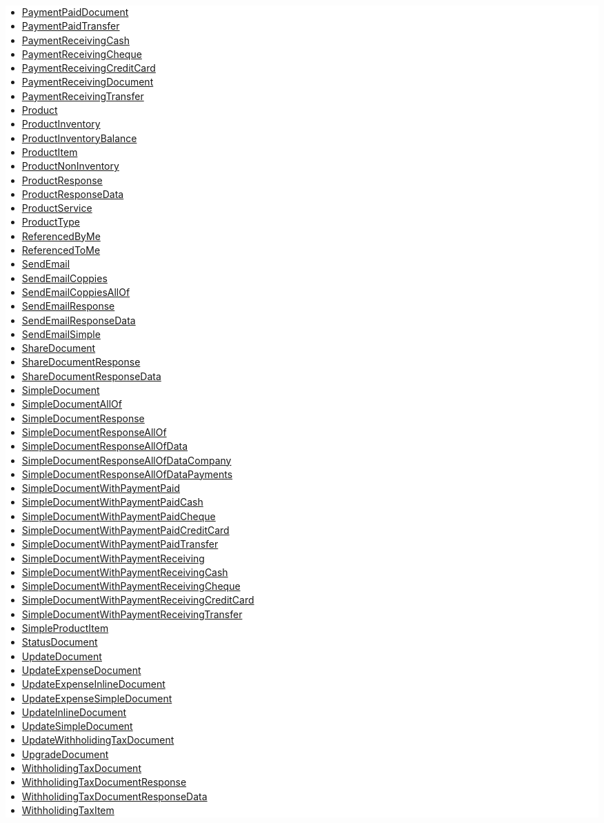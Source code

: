  - [PaymentPaidDocument](docs/PaymentPaidDocument.md)
 - [PaymentPaidTransfer](docs/PaymentPaidTransfer.md)
 - [PaymentReceivingCash](docs/PaymentReceivingCash.md)
 - [PaymentReceivingCheque](docs/PaymentReceivingCheque.md)
 - [PaymentReceivingCreditCard](docs/PaymentReceivingCreditCard.md)
 - [PaymentReceivingDocument](docs/PaymentReceivingDocument.md)
 - [PaymentReceivingTransfer](docs/PaymentReceivingTransfer.md)
 - [Product](docs/Product.md)
 - [ProductInventory](docs/ProductInventory.md)
 - [ProductInventoryBalance](docs/ProductInventoryBalance.md)
 - [ProductItem](docs/ProductItem.md)
 - [ProductNonInventory](docs/ProductNonInventory.md)
 - [ProductResponse](docs/ProductResponse.md)
 - [ProductResponseData](docs/ProductResponseData.md)
 - [ProductService](docs/ProductService.md)
 - [ProductType](docs/ProductType.md)
 - [ReferencedByMe](docs/ReferencedByMe.md)
 - [ReferencedToMe](docs/ReferencedToMe.md)
 - [SendEmail](docs/SendEmail.md)
 - [SendEmailCoppies](docs/SendEmailCoppies.md)
 - [SendEmailCoppiesAllOf](docs/SendEmailCoppiesAllOf.md)
 - [SendEmailResponse](docs/SendEmailResponse.md)
 - [SendEmailResponseData](docs/SendEmailResponseData.md)
 - [SendEmailSimple](docs/SendEmailSimple.md)
 - [ShareDocument](docs/ShareDocument.md)
 - [ShareDocumentResponse](docs/ShareDocumentResponse.md)
 - [ShareDocumentResponseData](docs/ShareDocumentResponseData.md)
 - [SimpleDocument](docs/SimpleDocument.md)
 - [SimpleDocumentAllOf](docs/SimpleDocumentAllOf.md)
 - [SimpleDocumentResponse](docs/SimpleDocumentResponse.md)
 - [SimpleDocumentResponseAllOf](docs/SimpleDocumentResponseAllOf.md)
 - [SimpleDocumentResponseAllOfData](docs/SimpleDocumentResponseAllOfData.md)
 - [SimpleDocumentResponseAllOfDataCompany](docs/SimpleDocumentResponseAllOfDataCompany.md)
 - [SimpleDocumentResponseAllOfDataPayments](docs/SimpleDocumentResponseAllOfDataPayments.md)
 - [SimpleDocumentWithPaymentPaid](docs/SimpleDocumentWithPaymentPaid.md)
 - [SimpleDocumentWithPaymentPaidCash](docs/SimpleDocumentWithPaymentPaidCash.md)
 - [SimpleDocumentWithPaymentPaidCheque](docs/SimpleDocumentWithPaymentPaidCheque.md)
 - [SimpleDocumentWithPaymentPaidCreditCard](docs/SimpleDocumentWithPaymentPaidCreditCard.md)
 - [SimpleDocumentWithPaymentPaidTransfer](docs/SimpleDocumentWithPaymentPaidTransfer.md)
 - [SimpleDocumentWithPaymentReceiving](docs/SimpleDocumentWithPaymentReceiving.md)
 - [SimpleDocumentWithPaymentReceivingCash](docs/SimpleDocumentWithPaymentReceivingCash.md)
 - [SimpleDocumentWithPaymentReceivingCheque](docs/SimpleDocumentWithPaymentReceivingCheque.md)
 - [SimpleDocumentWithPaymentReceivingCreditCard](docs/SimpleDocumentWithPaymentReceivingCreditCard.md)
 - [SimpleDocumentWithPaymentReceivingTransfer](docs/SimpleDocumentWithPaymentReceivingTransfer.md)
 - [SimpleProductItem](docs/SimpleProductItem.md)
 - [StatusDocument](docs/StatusDocument.md)
 - [UpdateDocument](docs/UpdateDocument.md)
 - [UpdateExpenseDocument](docs/UpdateExpenseDocument.md)
 - [UpdateExpenseInlineDocument](docs/UpdateExpenseInlineDocument.md)
 - [UpdateExpenseSimpleDocument](docs/UpdateExpenseSimpleDocument.md)
 - [UpdateInlineDocument](docs/UpdateInlineDocument.md)
 - [UpdateSimpleDocument](docs/UpdateSimpleDocument.md)
 - [UpdateWithholidingTaxDocument](docs/UpdateWithholidingTaxDocument.md)
 - [UpgradeDocument](docs/UpgradeDocument.md)
 - [WithholidingTaxDocument](docs/WithholidingTaxDocument.md)
 - [WithholidingTaxDocumentResponse](docs/WithholidingTaxDocumentResponse.md)
 - [WithholidingTaxDocumentResponseData](docs/WithholidingTaxDocumentResponseData.md)
 - [WithholidingTaxItem](docs/WithholidingTaxItem.md)
